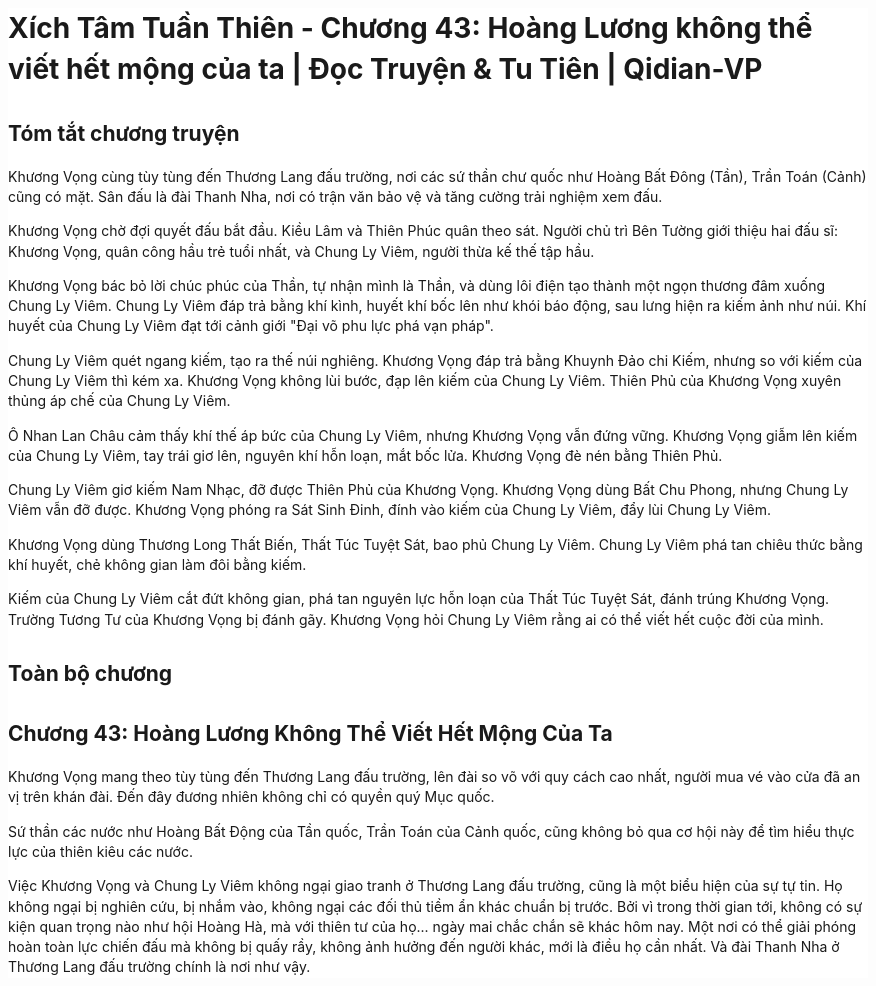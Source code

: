 # Xích Tâm Tuần Thiên - Chương 43: Hoàng Lương không thể viết hết mộng của ta | Đọc Truyện & Tu Tiên | Qidian-VP



## Tóm tắt chương truyện

Khương Vọng cùng tùy tùng đến Thương Lang đấu trường, nơi các sứ thần chư quốc như Hoàng Bất Đông (Tần), Trần Toán (Cảnh) cũng có mặt. Sân đấu là đài Thanh Nha, nơi có trận văn bảo vệ và tăng cường trải nghiệm xem đấu.

Khương Vọng chờ đợi quyết đấu bắt đầu. Kiều Lâm và Thiên Phúc quân theo sát. Người chủ trì Bên Tường giới thiệu hai đấu sĩ: Khương Vọng, quân công hầu trẻ tuổi nhất, và Chung Ly Viêm, người thừa kế thế tập hầu.

Khương Vọng bác bỏ lời chúc phúc của Thần, tự nhận mình là Thần, và dùng lôi điện tạo thành một ngọn thương đâm xuống Chung Ly Viêm. Chung Ly Viêm đáp trả bằng khí kình, huyết khí bốc lên như khói báo động, sau lưng hiện ra kiếm ảnh như núi. Khí huyết của Chung Ly Viêm đạt tới cảnh giới "Đại võ phu lực phá vạn pháp".

Chung Ly Viêm quét ngang kiếm, tạo ra thế núi nghiêng. Khương Vọng đáp trả bằng Khuynh Đảo chi Kiếm, nhưng so với kiếm của Chung Ly Viêm thì kém xa. Khương Vọng không lùi bước, đạp lên kiếm của Chung Ly Viêm. Thiên Phủ của Khương Vọng xuyên thủng áp chế của Chung Ly Viêm.

Ô Nhan Lan Châu cảm thấy khí thế áp bức của Chung Ly Viêm, nhưng Khương Vọng vẫn đứng vững. Khương Vọng giẫm lên kiếm của Chung Ly Viêm, tay trái giơ lên, nguyên khí hỗn loạn, mắt bốc lửa. Khương Vọng đè nén bằng Thiên Phủ.

Chung Ly Viêm giơ kiếm Nam Nhạc, đỡ được Thiên Phủ của Khương Vọng. Khương Vọng dùng Bất Chu Phong, nhưng Chung Ly Viêm vẫn đỡ được. Khương Vọng phóng ra Sát Sinh Đinh, đính vào kiếm của Chung Ly Viêm, đẩy lùi Chung Ly Viêm.

Khương Vọng dùng Thương Long Thất Biến, Thất Túc Tuyệt Sát, bao phủ Chung Ly Viêm. Chung Ly Viêm phá tan chiêu thức bằng khí huyết, chẻ không gian làm đôi bằng kiếm.

Kiếm của Chung Ly Viêm cắt đứt không gian, phá tan nguyên lực hỗn loạn của Thất Túc Tuyệt Sát, đánh trúng Khương Vọng. Trường Tương Tư của Khương Vọng bị đánh gãy. Khương Vọng hỏi Chung Ly Viêm rằng ai có thể viết hết cuộc đời của mình.


## Toàn bộ chương

## Chương 43: Hoàng Lương Không Thể Viết Hết Mộng Của Ta

Khương Vọng mang theo tùy tùng đến Thương Lang đấu trường, lên đài so võ với quy cách cao nhất, người mua vé vào cửa đã an vị trên khán đài. Đến đây đương nhiên không chỉ có quyền quý Mục quốc.

Sứ thần các nước như Hoàng Bất Động của Tần quốc, Trần Toán của Cảnh quốc, cũng không bỏ qua cơ hội này để tìm hiểu thực lực của thiên kiêu các nước.

Việc Khương Vọng và Chung Ly Viêm không ngại giao tranh ở Thương Lang đấu trường, cũng là một biểu hiện của sự tự tin. Họ không ngại bị nghiên cứu, bị nhắm vào, không ngại các đối thủ tiềm ẩn khác chuẩn bị trước. Bởi vì trong thời gian tới, không có sự kiện quan trọng nào như hội Hoàng Hà, mà với thiên tư của họ... ngày mai chắc chắn sẽ khác hôm nay. Một nơi có thể giải phóng hoàn toàn lực chiến đấu mà không bị quấy rầy, không ảnh hưởng đến người khác, mới là điều họ cần nhất. Và đài Thanh Nha ở Thương Lang đấu trường chính là nơi như vậy.
